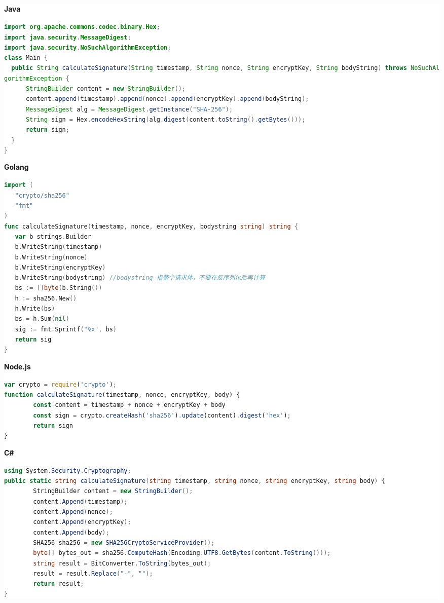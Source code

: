 **Java**

```java
import org.apache.commons.codec.binary.Hex;
import java.security.MessageDigest;
import java.security.NoSuchAlgorithmException;
class Main {
  public String calculateSignature(String timestamp, String nonce, String encryptKey, String bodyString) throws NoSuchAlgorithmException {
      StringBuilder content = new StringBuilder();
      content.append(timestamp).append(nonce).append(encryptKey).append(bodyString);
      MessageDigest alg = MessageDigest.getInstance("SHA-256");
      String sign = Hex.encodeHexString(alg.digest(content.toString().getBytes()));
      return sign;
  }
}
```

**Golang**

```go
import (
   "crypto/sha256"
   "fmt"
)
func calculateSignature(timestamp, nonce, encryptKey, bodystring string) string {
   var b strings.Builder
   b.WriteString(timestamp)
   b.WriteString(nonce)
   b.WriteString(encryptKey)
   b.WriteString(bodystring) //bodystring 指整个请求体，不要在反序列化后再计算
   bs := []byte(b.String())
   h := sha256.New()
   h.Write(bs)
   bs = h.Sum(nil)
   sig := fmt.Sprintf("%x", bs)
   return sig
}
```

**Node.js**

```js
var crypto = require('crypto');
function calculateSignature(timestamp, nonce, encryptKey, body) {
        const content = timestamp + nonce + encryptKey + body
        const sign = crypto.createHash('sha256').update(content).digest('hex');
        return sign
}
```

**C#**

```c#
using System.Security.Cryptography;
public static string calculateSignature(string timestamp, string nonce, string encryptKey, string body) {
        StringBuilder content = new StringBuilder();
        content.Append(timestamp);
        content.Append(nonce);
        content.Append(encryptKey);
        content.Append(body);
        SHA256 sha256 = new SHA256CryptoServiceProvider();  
        byte[] bytes_out = sha256.ComputeHash(Encoding.UTF8.GetBytes(content.ToString()));  
        string result = BitConverter.ToString(bytes_out);  
        result = result.Replace("-", "");  
        return result;  
}
```